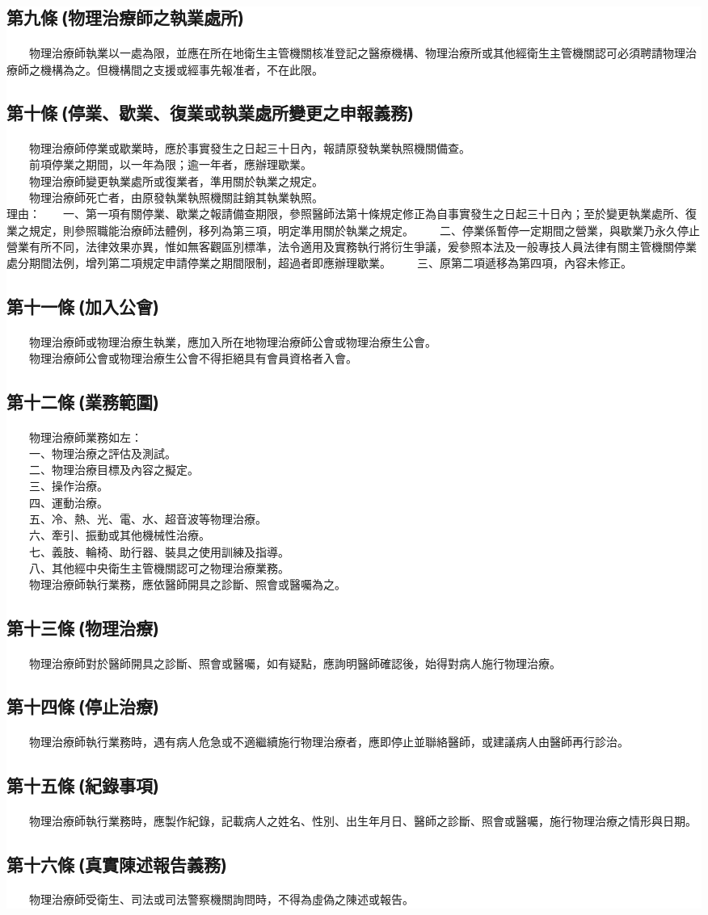 第九條 (物理治療師之執業處所)
-----------------------------
　　物理治療師執業以一處為限，並應在所在地衛生主管機關核准登記之醫療機構、物理治療所或其他經衛生主管機關認可必須聘請物理治療師之機構為之。但機構間之支援或經事先報准者，不在此限。  


第十條 (停業、歇業、復業或執業處所變更之申報義務)
-------------------------------------------------
　　物理治療師停業或歇業時，應於事實發生之日起三十日內，報請原發執業執照機關備查。  
　　前項停業之期間，以一年為限；逾一年者，應辦理歇業。  
　　物理治療師變更執業處所或復業者，準用關於執業之規定。  
　　物理治療師死亡者，由原發執業執照機關註銷其執業執照。  
理由：　　一、第一項有關停業、歇業之報請備查期限，參照醫師法第十條規定修正為自事實發生之日起三十日內；至於變更執業處所、復業之規定，則參照職能治療師法體例，移列為第三項，明定準用關於執業之規定。
　　二、停業係暫停一定期間之營業，與歇業乃永久停止營業有所不同，法律效果亦異，惟如無客觀區別標準，法令適用及實務執行將衍生爭議，爰參照本法及一般專技人員法律有關主管機關停業處分期間法例，增列第二項規定申請停業之期間限制，超過者即應辦理歇業。
　　三、原第二項遞移為第四項，內容未修正。

第十一條 (加入公會)
-------------------
　　物理治療師或物理治療生執業，應加入所在地物理治療師公會或物理治療生公會。  
　　物理治療師公會或物理治療生公會不得拒絕具有會員資格者入會。  


第十二條 (業務範圍)
-------------------
　　物理治療師業務如左：  
　　一、物理治療之評估及測試。  
　　二、物理治療目標及內容之擬定。  
　　三、操作治療。  
　　四、運動治療。  
　　五、冷、熱、光、電、水、超音波等物理治療。  
　　六、牽引、振動或其他機械性治療。  
　　七、義肢、輪椅、助行器、裝具之使用訓練及指導。  
　　八、其他經中央衛生主管機關認可之物理治療業務。  
　　物理治療師執行業務，應依醫師開具之診斷、照會或醫囑為之。  


第十三條 (物理治療)
-------------------
　　物理治療師對於醫師開具之診斷、照會或醫囑，如有疑點，應詢明醫師確認後，始得對病人施行物理治療。  


第十四條 (停止治療)
-------------------
　　物理治療師執行業務時，遇有病人危急或不適繼續施行物理治療者，應即停止並聯絡醫師，或建議病人由醫師再行診治。  


第十五條 (紀錄事項)
-------------------
　　物理治療師執行業務時，應製作紀錄，記載病人之姓名、性別、出生年月日、醫師之診斷、照會或醫囑，施行物理治療之情形與日期。  


第十六條 (真實陳述報告義務)
---------------------------
　　物理治療師受衛生、司法或司法警察機關詢問時，不得為虛偽之陳述或報告。  

